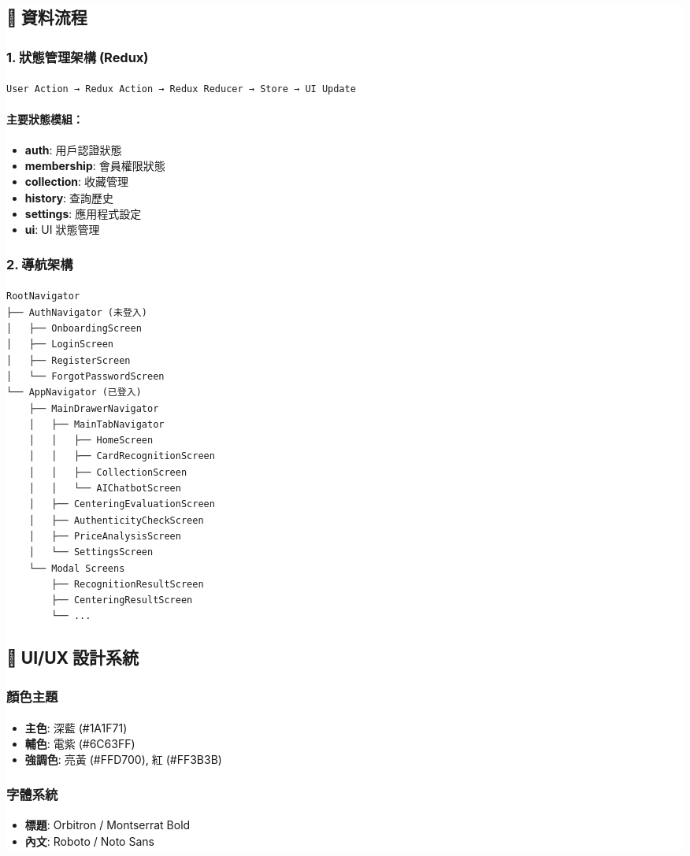 ## 🔄 資料流程

### 1. 狀態管理架構 (Redux)

```
User Action → Redux Action → Redux Reducer → Store → UI Update
```

#### 主要狀態模組：
- **auth**: 用戶認證狀態
- **membership**: 會員權限狀態
- **collection**: 收藏管理
- **history**: 查詢歷史
- **settings**: 應用程式設定
- **ui**: UI 狀態管理

### 2. 導航架構

```
RootNavigator
├── AuthNavigator (未登入)
│   ├── OnboardingScreen
│   ├── LoginScreen
│   ├── RegisterScreen
│   └── ForgotPasswordScreen
└── AppNavigator (已登入)
    ├── MainDrawerNavigator
    │   ├── MainTabNavigator
    │   │   ├── HomeScreen
    │   │   ├── CardRecognitionScreen
    │   │   ├── CollectionScreen
    │   │   └── AIChatbotScreen
    │   ├── CenteringEvaluationScreen
    │   ├── AuthenticityCheckScreen
    │   ├── PriceAnalysisScreen
    │   └── SettingsScreen
    └── Modal Screens
        ├── RecognitionResultScreen
        ├── CenteringResultScreen
        └── ...
```

## 🎨 UI/UX 設計系統

### 顏色主題
- **主色**: 深藍 (#1A1F71)
- **輔色**: 電紫 (#6C63FF)
- **強調色**: 亮黃 (#FFD700), 紅 (#FF3B3B)

### 字體系統
- **標題**: Orbitron / Montserrat Bold
- **內文**: Roboto / Noto Sans
